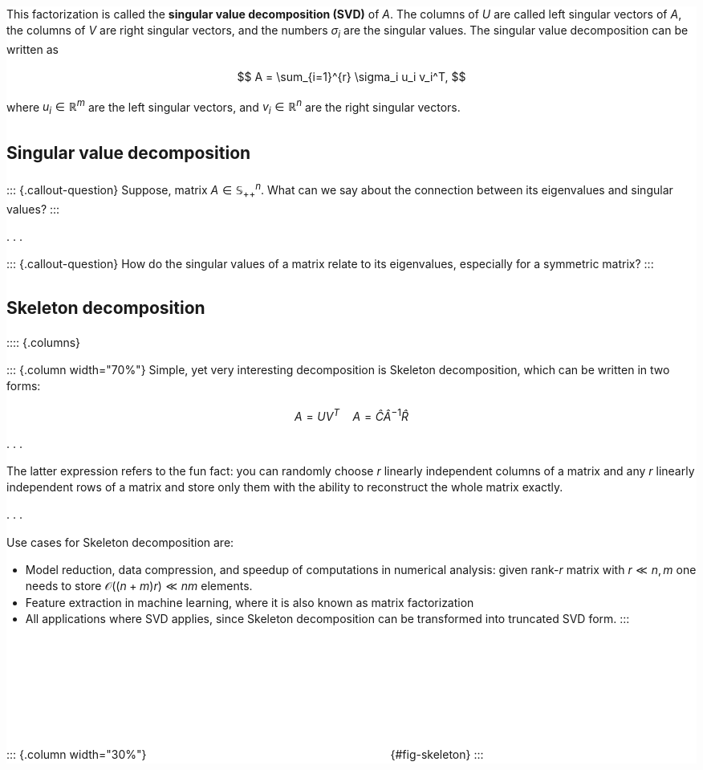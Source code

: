 This factorization is called the **singular value decomposition (SVD)** of $A$. The columns of $U$ are called left singular vectors of $A$, the columns of $V$ are right singular vectors, and the numbers $\sigma_i$ are the singular values. The singular value decomposition can be written as

$$
A = \sum_{i=1}^{r} \sigma_i u_i v_i^T,
$$

where $u_i \in \mathbb{R}^m$ are the left singular vectors, and $v_i \in \mathbb{R}^n$ are the right singular vectors.

## Singular value decomposition

::: {.callout-question}
Suppose, matrix $A \in \mathbb{S}^n_{++}$. What can we say about the connection between its eigenvalues and singular values?
:::

. . .

::: {.callout-question}
How do the singular values of a matrix relate to its eigenvalues, especially for a symmetric matrix?
:::

## Skeleton decomposition

:::: {.columns}

::: {.column width="70%"}
Simple, yet very interesting decomposition is Skeleton decomposition, which can be written in two forms:

$$
A = U V^T \quad A = \hat{C}\hat{A}^{-1}\hat{R}
$$

. . .

The latter expression refers to the fun fact: you can randomly choose $r$ linearly independent columns of a matrix and any $r$ linearly independent rows of a matrix and store only them with the ability to reconstruct the whole matrix exactly.

. . .

Use cases for Skeleton decomposition are:

* Model reduction, data compression, and speedup of computations in numerical analysis: given rank-$r$ matrix with $r \ll n, m$ one needs to store $\mathcal{O}((n + m)r) \ll nm$ elements.
* Feature extraction in machine learning, where it is also known as matrix factorization 
* All applications where SVD applies, since Skeleton decomposition can be transformed into truncated SVD form.
:::

::: {.column width="30%"}
![Illustration of Skeleton decomposition](skeleton.pdf){#fig-skeleton}
:::
